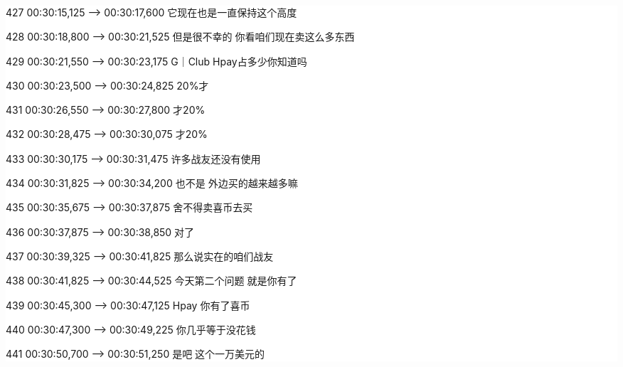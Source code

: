 427
00:30:15,125 –&gt; 00:30:17,600
它现在也是一直保持这个高度
 
428
00:30:18,800 –&gt; 00:30:21,525
但是很不幸的 你看咱们现在卖这么多东西
 
429
00:30:21,550 –&gt; 00:30:23,175
G｜Club Hpay占多少你知道吗
 
430
00:30:23,500 –&gt; 00:30:24,825
20%才
 
431
00:30:26,550 –&gt; 00:30:27,800
才20%
 
432
00:30:28,475 –&gt; 00:30:30,075
才20%
 
433
00:30:30,175 –&gt; 00:30:31,475
许多战友还没有使用
 
434
00:30:31,825 –&gt; 00:30:34,200
也不是 外边买的越来越多嘛
 
435
00:30:35,675 –&gt; 00:30:37,875
舍不得卖喜币去买
 
436
00:30:37,875 –&gt; 00:30:38,850
对了
 
437
00:30:39,325 –&gt; 00:30:41,825
那么说实在的咱们战友
 
438
00:30:41,825 –&gt; 00:30:44,525
今天第二个问题 就是你有了
 
439
00:30:45,300 –&gt; 00:30:47,125
Hpay 你有了喜币
 
440
00:30:47,300 –&gt; 00:30:49,225
你几乎等于没花钱
 
441
00:30:50,700 –&gt; 00:30:51,250
是吧 这个一万美元的
 